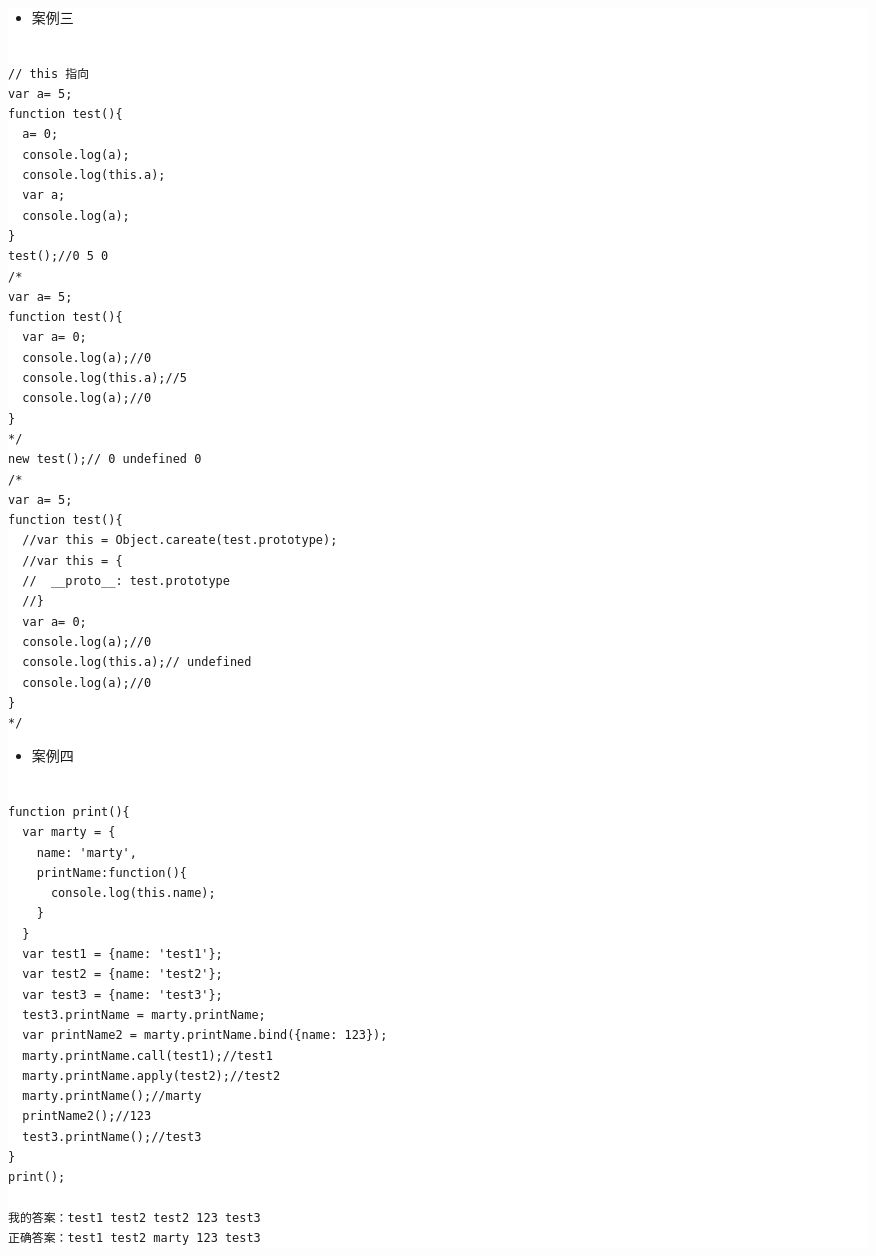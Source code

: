 - 案例三
```

// this 指向 
var a= 5;
function test(){
  a= 0;
  console.log(a);
  console.log(this.a);
  var a;
  console.log(a);
}
test();//0 5 0
/*
var a= 5;
function test(){
  var a= 0;
  console.log(a);//0
  console.log(this.a);//5
  console.log(a);//0
}
*/
new test();// 0 undefined 0
/*
var a= 5;
function test(){
  //var this = Object.careate(test.prototype); 
  //var this = {
  //  __proto__: test.prototype
  //}
  var a= 0;
  console.log(a);//0
  console.log(this.a);// undefined
  console.log(a);//0
}
*/

```

- 案例四

```

function print(){
  var marty = {
    name: 'marty',
    printName:function(){
      console.log(this.name);
    }
  }
  var test1 = {name: 'test1'};
  var test2 = {name: 'test2'};
  var test3 = {name: 'test3'};
  test3.printName = marty.printName;
  var printName2 = marty.printName.bind({name: 123});
  marty.printName.call(test1);//test1
  marty.printName.apply(test2);//test2
  marty.printName();//marty 
  printName2();//123
  test3.printName();//test3
}
print();

我的答案：test1 test2 test2 123 test3
正确答案：test1 test2 marty 123 test3
```